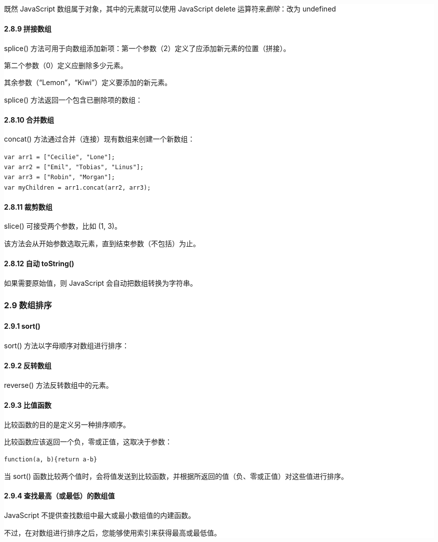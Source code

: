 既然 JavaScript 数组属于对象，其中的元素就可以使用 JavaScript delete 运算符来*删除*：改为 undefined

#### 2.8.9 拼接数组

splice() 方法可用于向数组添加新项：第一个参数（2）定义了应添加新元素的位置（拼接）。

第二个参数（0）定义应删除多少元素。

其余参数（“Lemon”，“Kiwi”）定义要添加的新元素。

splice() 方法返回一个包含已删除项的数组：

#### 2.8.10  合并数组

concat() 方法通过合并（连接）现有数组来创建一个新数组：

```
var arr1 = ["Cecilie", "Lone"];
var arr2 = ["Emil", "Tobias", "Linus"];
var arr3 = ["Robin", "Morgan"];
var myChildren = arr1.concat(arr2, arr3);
```

#### 2.8.11 裁剪数组

slice() 可接受两个参数，比如 (1, 3)。

该方法会从开始参数选取元素，直到结束参数（不包括）为止。

#### 2.8.12  自动 toString()

如果需要原始值，则 JavaScript 会自动把数组转换为字符串。

### 2.9 数组排序

#### 2.9.1  sort() 

sort() 方法以字母顺序对数组进行排序：

#### 2.9.2  反转数组

reverse() 方法反转数组中的元素。

#### 2.9.3  比值函数

比较函数的目的是定义另一种排序顺序。

比较函数应该返回一个负，零或正值，这取决于参数：

```
function(a, b){return a-b}
```

当 sort() 函数比较两个值时，会将值发送到比较函数，并根据所返回的值（负、零或正值）对这些值进行排序。

#### 2.9.4 查找最高（或最低）的数组值

JavaScript 不提供查找数组中最大或最小数组值的内建函数。

不过，在对数组进行排序之后，您能够使用索引来获得最高或最低值。
